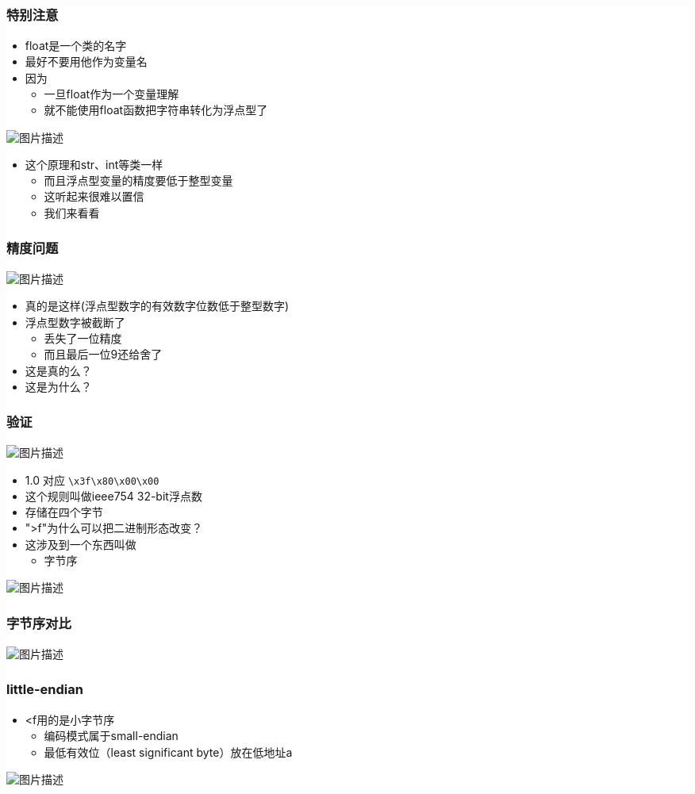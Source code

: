 ### 特别注意

- float是一个类的名字
- 最好不要用他作为变量名
- 因为
	- 一旦float作为一个变量理解
	- 就不能使用float函数把字符串转化为浮点型了

![图片描述](https://doc.shiyanlou.com/courses/uid1190679-20210829-1630200328957)

- 这个原理和str、int等类一样
	- 而且浮点型变量的精度要低于整型变量
	- 这听起来很难以置信
	- 我们来看看

### 精度问题

![图片描述](https://doc.shiyanlou.com/courses/uid1190679-20211003-1633222609130)

- 真的是这样(浮点型数字的有效数字位数低于整型数字)
- 浮点型数字被截断了
	- 丢失了一位精度
	- 而且最后一位9还给舍了
- 这是真的么？
- 这是为什么？

### 验证

![图片描述](https://doc.shiyanlou.com/courses/uid1190679-20210820-1629447597089)

- 1.0 对应 `\x3f\x80\x00\x00`
- 这个规则叫做ieee754 32-bit浮点数
- 存储在四个字节
- ">f"为什么可以把二进制形态改变？
- 这涉及到一个东西叫做
	- 字节序

![图片描述](https://doc.shiyanlou.com/courses/uid1190679-20211029-1635516032723)

### 字节序对比

![图片描述](https://doc.shiyanlou.com/courses/uid1190679-20211030-1635559712503)

### little-endian 

- <f用的是小字节序
	- 编码模式属于small-endian
	- 最低有效位（least significant byte）放在低地址a

![图片描述](https://doc.shiyanlou.com/courses/uid1190679-20211030-1635559260042)
